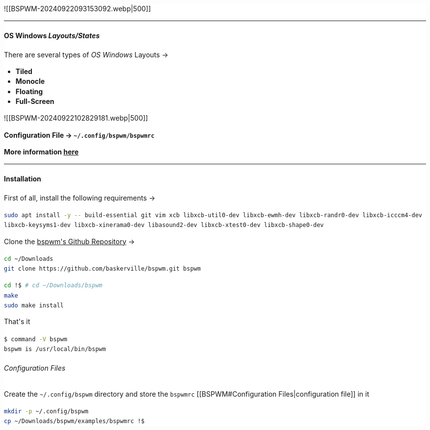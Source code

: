 ![[BSPWM-20240922093153092.webp|500]]

---

#### OS Windows *Layouts/States*

There are several types of _OS Windows_ Layouts →

- **Tiled**
- **Monocle**
- **Floating**
- **Full-Screen** 

![[BSPWM-20240922102829181.webp|500]]

**Configuration File → ``~/.config/bspwm/bspwmrc``**

**More information [here](https://github.com/baskerville/bspwm)**

---

#### Installation

First of all, install the following requirements →

```bash
sudo apt install -y -- build-essential git vim xcb libxcb-util0-dev libxcb-ewmh-dev libxcb-randr0-dev libxcb-icccm4-dev libxcb-keysyms1-dev libxcb-xinerama0-dev libasound2-dev libxcb-xtest0-dev libxcb-shape0-dev
```

Clone the [bspwm's Github Repository](https://github.com/baskerville/bspwm) →

```bash
cd ~/Downloads
git clone https://github.com/baskerville/bspwm.git bspwm
```

```bash
cd !$ # cd ~/Downloads/bspwm
make
sudo make install
```

That's it

```bash
$ command -V bspwm
bspwm is /usr/local/bin/bspwm
```

###### Configuration Files

Create the `~/.config/bspwm` directory and store the `bspwmrc` [[BSPWM#Configuration Files|configuration file]] in it

```bash
mkdir -p ~/.config/bspwm
cp ~/Downloads/bspwm/examples/bspwmrc !$
```
